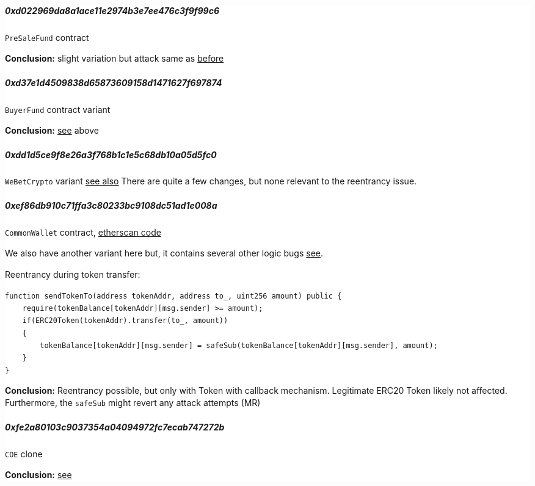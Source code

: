 
##### 0xd022969da8a1ace11e2974b3e7ee476c3f9f99c6

`PreSaleFund` contract

**Conclusion:** slight variation but attack same as [before](#0xa395480a4a90c7066c8ddb5db83e2718e750641c)

##### 0xd37e1d4509838d65873609158d1471627f697874

`BuyerFund` contract variant

**Conclusion:** [see](#0x5ab2e3f693e6961beea08c1db8a3602fcea6b36f) above


##### 0xdd1d5ce9f8e26a3f768b1c1e5c68db10a05d5fc0

`WeBetCrypto` variant [see also](#0x03c18d649e743ee0b09f28a81d33575f03af9826)
There are quite a few changes, but none relevant to the reentrancy issue.


##### 0xef86db910c71ffa3c80233bc9108dc51ad1e008a

`CommonWallet` contract, [etherscan code](https://etherscan.io/address/0xef86db910c71ffa3c80233bc9108dc51ad1e008a#code)

We also have another variant here but, it contains several other logic bugs [see](#0x3aD4FAD3CE0509475E5B4f597C53cbA38873cC46).

Reentrancy during token transfer:

```solidity
function sendTokenTo(address tokenAddr, address to_, uint256 amount) public {
    require(tokenBalance[tokenAddr][msg.sender] >= amount);
    if(ERC20Token(tokenAddr).transfer(to_, amount))
    {
        tokenBalance[tokenAddr][msg.sender] = safeSub(tokenBalance[tokenAddr][msg.sender], amount);
    }
}
```

**Conclusion:** Reentrancy possible, but only with Token with callback mechanism. Legitimate ERC20 Token likely not affected. Furthermore, the `safeSub` might revert any attack attempts (MR)


##### 0xfe2a80103c9037354a04094972fc7ecab747272b

`COE` clone

**Conclusion:** [see](#0x7b203459eb87fbf70ca42624b4304dc24ede9c50)

